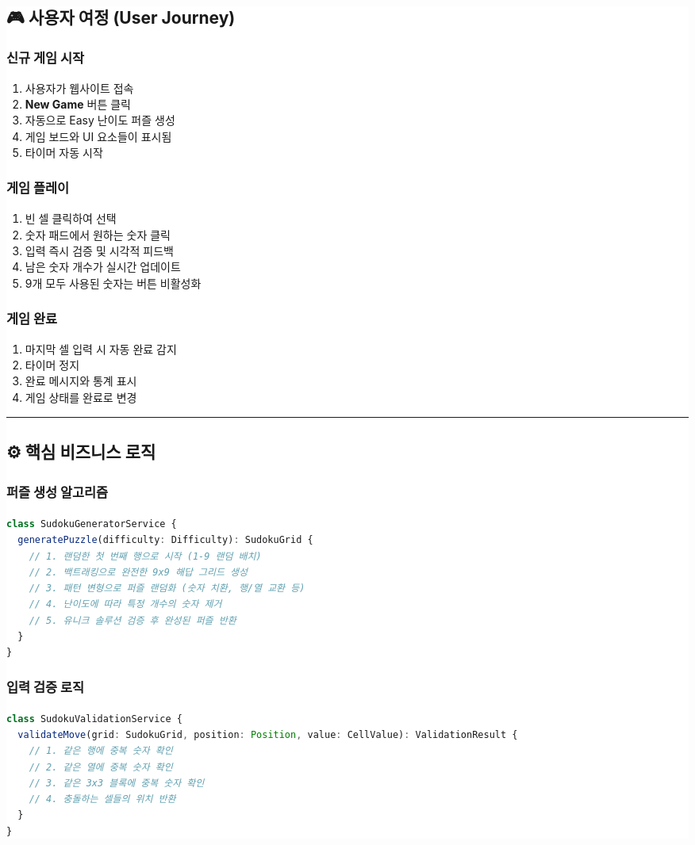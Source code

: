 
## 🎮 사용자 여정 (User Journey)

### 신규 게임 시작
1. 사용자가 웹사이트 접속
2. **New Game** 버튼 클릭
3. 자동으로 Easy 난이도 퍼즐 생성
4. 게임 보드와 UI 요소들이 표시됨
5. 타이머 자동 시작

### 게임 플레이
1. 빈 셀 클릭하여 선택
2. 숫자 패드에서 원하는 숫자 클릭
3. 입력 즉시 검증 및 시각적 피드백
4. 남은 숫자 개수가 실시간 업데이트
5. 9개 모두 사용된 숫자는 버튼 비활성화

### 게임 완료
1. 마지막 셀 입력 시 자동 완료 감지
2. 타이머 정지
3. 완료 메시지와 통계 표시
4. 게임 상태를 완료로 변경

---

## ⚙️ 핵심 비즈니스 로직

### 퍼즐 생성 알고리즘
```typescript
class SudokuGeneratorService {
  generatePuzzle(difficulty: Difficulty): SudokuGrid {
    // 1. 랜덤한 첫 번째 행으로 시작 (1-9 랜덤 배치)
    // 2. 백트래킹으로 완전한 9x9 해답 그리드 생성
    // 3. 패턴 변형으로 퍼즐 랜덤화 (숫자 치환, 행/열 교환 등)
    // 4. 난이도에 따라 특정 개수의 숫자 제거
    // 5. 유니크 솔루션 검증 후 완성된 퍼즐 반환
  }
}
```

### 입력 검증 로직
```typescript
class SudokuValidationService {
  validateMove(grid: SudokuGrid, position: Position, value: CellValue): ValidationResult {
    // 1. 같은 행에 중복 숫자 확인
    // 2. 같은 열에 중복 숫자 확인
    // 3. 같은 3x3 블록에 중복 숫자 확인
    // 4. 충돌하는 셀들의 위치 반환
  }
}
```

